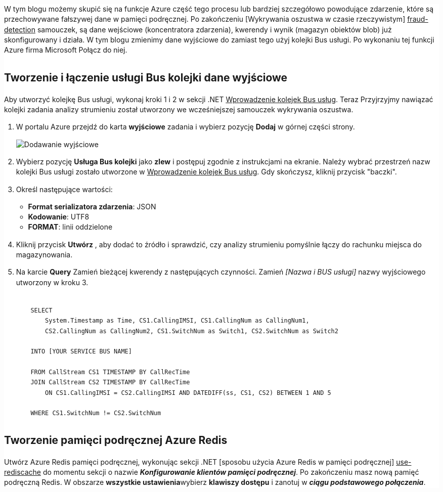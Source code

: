 W tym blogu możemy skupić się na funkcje Azure część tego procesu lub bardziej szczegółowo powodujące zdarzenie, które są przechowywane fałszywej dane w pamięci podręcznej.
Po zakończeniu [Wykrywania oszustwa w czasie rzeczywistym] [ fraud-detection] samouczek, są dane wejściowe (koncentratora zdarzenia), kwerendy i wynik (magazyn obiektów blob) już skonfigurowany i działa. W tym blogu zmienimy dane wyjściowe do zamiast tego użyj kolejki Bus usługi. Po wykonaniu tej funkcji Azure firma Microsoft Połącz do niej. 

## <a name="create-and-connect-a-service-bus-queue-output"></a>Tworzenie i łączenie usługi Bus kolejki dane wyjściowe
Aby utworzyć kolejkę Bus usługi, wykonaj kroki 1 i 2 w sekcji .NET [Wprowadzenie kolejek Bus usług][servicebus-getstarted].
Teraz Przyjrzyjmy nawiązać kolejki zadania analizy strumieniu został utworzony we wcześniejszej samouczek wykrywania oszustwa.



1. W portalu Azure przejdź do karta **wyjściowe** zadania i wybierz pozycję **Dodaj** w górnej części strony.

    ![Dodawanie wyjściowe](./media/stream-analytics-functions-redis/adding-outputs.png)

2. Wybierz pozycję **Usługa Bus kolejki** jako **zlew** i postępuj zgodnie z instrukcjami na ekranie. Należy wybrać przestrzeń nazw kolejki Bus usługi zostało utworzone w [Wprowadzenie kolejek Bus usług][servicebus-getstarted]. Gdy skończysz, kliknij przycisk "baczki".
3. Określ następujące wartości:
    - **Format serializatora zdarzenia**: JSON
    - **Kodowanie**: UTF8
    - **FORMAT**: linii oddzielone

4. Kliknij przycisk **Utwórz** , aby dodać to źródło i sprawdzić, czy analizy strumieniu pomyślnie łączy do rachunku miejsca do magazynowania.

5. Na karcie **Query** Zamień bieżącej kwerendy z następujących czynności. Zamień *[Nazwa i BUS usługi]* nazwy wyjściowego utworzony w kroku 3. 

    ```    

        SELECT 
            System.Timestamp as Time, CS1.CallingIMSI, CS1.CallingNum as CallingNum1, 
            CS2.CallingNum as CallingNum2, CS1.SwitchNum as Switch1, CS2.SwitchNum as Switch2

        INTO [YOUR SERVICE BUS NAME]
    
        FROM CallStream CS1 TIMESTAMP BY CallRecTime
        JOIN CallStream CS2 TIMESTAMP BY CallRecTime
            ON CS1.CallingIMSI = CS2.CallingIMSI AND DATEDIFF(ss, CS1, CS2) BETWEEN 1 AND 5
    
        WHERE CS1.SwitchNum != CS2.SwitchNum
    
    ```

## <a name="create-an-azure-redis-cache"></a>Tworzenie pamięci podręcznej Azure Redis
Utwórz Azure Redis pamięci podręcznej, wykonując sekcji .NET [sposobu użycia Azure Redis w pamięci podręcznej] [ use-rediscache] do momentu sekcji o nazwie ***Konfigurowanie klientów pamięci podręcznej***.
Po zakończeniu masz nową pamięć podręczną Redis. W obszarze **wszystkie ustawienia**wybierz **klawiszy dostępu** i zanotuj w ***ciągu podstawowego połączenia***.


[fraud-detection]: stream-analytics-real-time-fraud-detection.md
[servicebus-getstarted]: ../service-bus-messaging/service-bus-dotnet-get-started-with-queues.md
[use-rediscache]: ../redis-cache/cache-dotnet-how-to-use-azure-redis-cache.md
[functions-getstarted]: ../azure-functions/functions-create-first-azure-function.md
